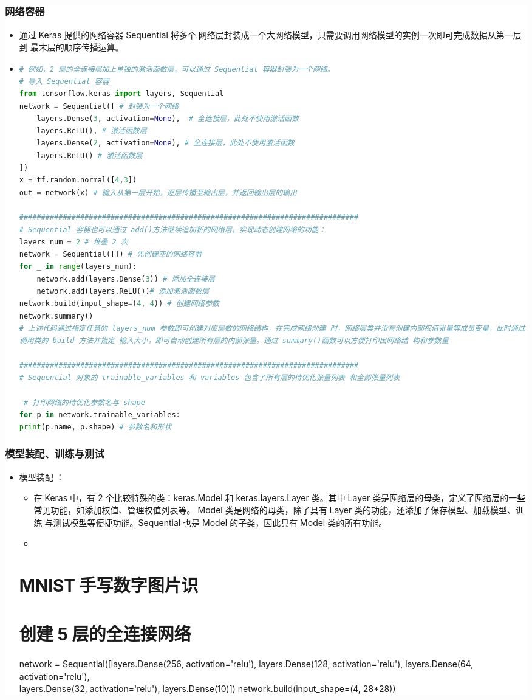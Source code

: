 ### 网络容器

- 通过 Keras 提供的网络容器 Sequential 将多个 网络层封装成一个大网络模型，只需要调用网络模型的实例一次即可完成数据从第一层到 最末层的顺序传播运算。 

- ```python
  # 例如，2 层的全连接层加上单独的激活函数层，可以通过 Sequential 容器封装为一个网络。 
  # 导入 Sequential 容器  
  from tensorflow.keras import layers, Sequential 
  network = Sequential([ # 封装为一个网络     
      layers.Dense(3, activation=None),  # 全连接层，此处不使用激活函数 
      layers.ReLU(), # 激活函数层     
      layers.Dense(2, activation=None), # 全连接层，此处不使用激活函数
      layers.ReLU() # 激活函数层 
  ]) 
  x = tf.random.normal([4,3]) 
  out = network(x) # 输入从第一层开始，逐层传播至输出层，并返回输出层的输出 
  
  ##############################################################################
  # Sequential 容器也可以通过 add()方法继续追加新的网络层，实现动态创建网络的功能： 
  layers_num = 2 # 堆叠 2 次 
  network = Sequential([]) # 先创建空的网络容器 
  for _ in range(layers_num): 
      network.add(layers.Dense(3)) # 添加全连接层 
      network.add(layers.ReLU())# 添加激活函数层 
  network.build(input_shape=(4, 4)) # 创建网络参数 
  network.summary()
  # 上述代码通过指定任意的 layers_num 参数即可创建对应层数的网络结构，在完成网络创建 时，网络层类并没有创建内部权值张量等成员变量，此时通过调用类的 build 方法并指定 输入大小，即可自动创建所有层的内部张量。通过 summary()函数可以方便打印出网络结 构和参数量
  
  ##############################################################################
  # Sequential 对象的 trainable_variables 和 variables 包含了所有层的待优化张量列表 和全部张量列表
  
   # 打印网络的待优化参数名与 shape 
  for p in network.trainable_variables: 
  print(p.name, p.shape) # 参数名和形状 
  ```

### 模型装配、训练与测试 

- 模型装配 ：

  - 在 Keras 中，有 2 个比较特殊的类：keras.Model 和 keras.layers.Layer 类。其中 Layer 类是网络层的母类，定义了网络层的一些常见功能，如添加权值、管理权值列表等。 Model 类是网络的母类，除了具有 Layer 类的功能，还添加了保存模型、加载模型、训练 与测试模型等便捷功能。Sequential 也是 Model 的子类，因此具有 Model 类的所有功能。

  -  ```python
    # MNIST 手写数字图片识
    # 创建 5 层的全连接网络 
    network = Sequential([layers.Dense(256, activation='relu'),                      layers.Dense(128, activation='relu'),                              	 layers.Dense(64, activation='relu'),                      
     	 layers.Dense(32, activation='relu'),                      				 layers.Dense(10)]) 
    network.build(input_shape=(4, 28*28)) 
  ```